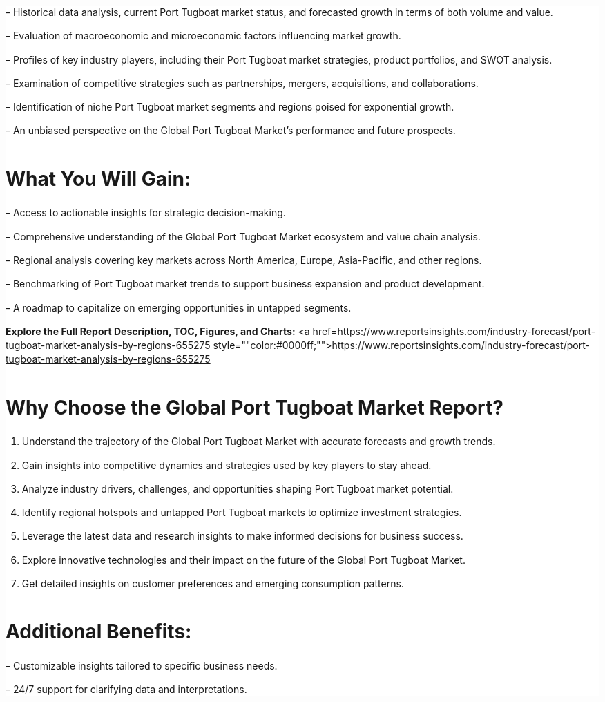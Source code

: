 – Historical data analysis, current Port Tugboat market status, and forecasted growth in terms of both volume and value.

– Evaluation of macroeconomic and microeconomic factors influencing market growth.

– Profiles of key industry players, including their Port Tugboat market strategies, product portfolios, and SWOT analysis.

– Examination of competitive strategies such as partnerships, mergers, acquisitions, and collaborations.

– Identification of niche Port Tugboat market segments and regions poised for exponential growth.

– An unbiased perspective on the Global Port Tugboat Market’s performance and future prospects.

# <strong>What You Will Gain:</strong>

– Access to actionable insights for strategic decision-making.

– Comprehensive understanding of the Global Port Tugboat Market ecosystem and value chain analysis.

– Regional analysis covering key markets across North America, Europe, Asia-Pacific, and other regions.

– Benchmarking of Port Tugboat market trends to support business expansion and product development.

– A roadmap to capitalize on emerging opportunities in untapped segments.

<strong>Explore the Full Report Description, TOC, Figures, and Charts:</strong>
<a href=https://www.reportsinsights.com/industry-forecast/port-tugboat-market-analysis-by-regions-655275 style=""color:#0000ff;"">https://www.reportsinsights.com/industry-forecast/port-tugboat-market-analysis-by-regions-655275</a>

# <strong>Why Choose the Global Port Tugboat Market Report?</strong>

1. Understand the trajectory of the Global Port Tugboat Market with accurate forecasts and growth trends.

2. Gain insights into competitive dynamics and strategies used by key players to stay ahead.

3. Analyze industry drivers, challenges, and opportunities shaping Port Tugboat market potential.

4. Identify regional hotspots and untapped Port Tugboat markets to optimize investment strategies.

5. Leverage the latest data and research insights to make informed decisions for business success.

6. Explore innovative technologies and their impact on the future of the Global Port Tugboat Market.

7. Get detailed insights on customer preferences and emerging consumption patterns.

# <strong>Additional Benefits:</strong>

– Customizable insights tailored to specific business needs.

– 24/7 support for clarifying data and interpretations.
